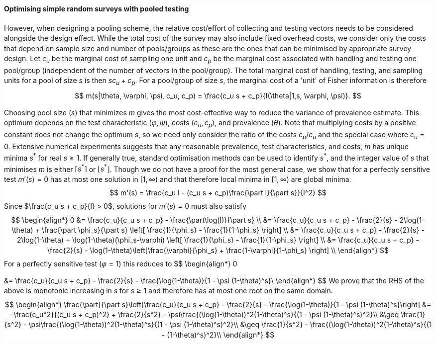 #### Optimising simple random surveys with pooled testing

However, when designing a pooling scheme, the relative cost/effort of collecting and testing vectors needs to be considered alongside the design effect. While the total cost of the survey may also include fixed overhead costs, we consider only the costs that depend on sample size and number of pools/groups as these are the ones that can be minimised by appropriate survey design. Let $c_u$ be the marginal cost of sampling one unit and $c_p$ be the marginal cost associated with handling and testing one pool/group (independent of the number of vectors in the pool/group). The total marginal cost of handling, testing, and sampling units for a pool of size $s$ is then $s c_u + c_p$. For a pool/group of size $s$, the marginal cost of a 'unit' of Fisher information is therefore
$$
m(s|\theta, \varphi, \psi, c_u, c_p) = \frac{c_u s + c_p}{I(\theta|1,s, \varphi, \psi)}.
$$

Choosing pool size ($s$) that minimizes $m$ gives the most cost-effective way to reduce the variance of prevalence estimate. This optimum depends on the test characteristic ($\varphi, \psi$), costs ($c_u, c_p$), and prevalence ($\theta$). Note that multiplying costs by a positive constant does not change the optimum $s$, so we need only consider the ratio of the costs $c_p/c_u$ and the special case where $c_u =0$. Extensive numerical experiments suggests that any reasonable prevalence, test characteristics, and costs, $m$ has unique minima $s^*$ for real $s \geq 1$. If generally true, standard optimisation methods can be used to identify $s^*$, and the integer value of $s$ that minimises $m$ is either $\lceil s^* \rceil$ or $\lfloor s^* \rfloor$. Though we do not have a proof for the most general case, we show that for a perfectly sensitive test $m'(s) = 0$ has at most one solution in $[1,\infty)$ and that therefore local minima in $[1,\infty)$ are global minima.
$$
m'(s) = \frac{c_u I - (c_u s + c_p)\frac{\part I}{\part s}}{I^2}
$$
 Since $\frac{c_u s + c_p}{I} > 0$, solutions for $m'(s) = 0$ must also satisfy
$$
\begin{align*}
0
&= \frac{c_u}{c_u s + c_p} - \frac{\part\log(I)}{\part s} \\
&= \frac{c_u}{c_u s + c_p} - \frac{2}{s} - 2\log(1-\theta) + \frac{\part \phi_s}{\part s} \left[ \frac{1}{\phi_s} - \frac{1}{1-\phi_s} \right] \\
&= \frac{c_u}{c_u s + c_p} - \frac{2}{s} - 2\log(1-\theta) + \log(1-\theta)(\phi_s-\varphi) \left[ \frac{1}{\phi_s} - \frac{1}{1-\phi_s} \right] \\
&= \frac{c_u}{c_u s + c_p} - \frac{2}{s} - \log(1-\theta)\left[\frac{\varphi}{\phi_s} + \frac{1-\varphi}{1-\phi_s} \right] \\
\end{align*}
$$
For a perfectly sensitive test ($\varphi = 1$)  this reduces to
$$
\begin{align*}
0

&=  \frac{c_u}{c_u s + c_p} - \frac{2}{s} - \frac{\log(1-\theta)}{1 - \psi (1-\theta)^s}\\
\end{align*}
$$
We prove that the RHS of the above is monotonic increasing in $s$ for $s\geq 1$ and therefore has at most one root on the same domain.
$$
\begin{align*}
\frac{\part}{\part s}\left[\frac{c_u}{c_u s + c_p} - \frac{2}{s} - \frac{\log(1-\theta)}{1 - \psi (1-\theta)^s}\right]
&= -\frac{c_u^2}{(c_u s + c_p)^2} + \frac{2}{s^2} - \psi\frac{(\log(1-\theta))^2(1-\theta)^s}{(1 - \psi (1-\theta)^s)^2}\\
&\geq \frac{1}{s^2} - \psi\frac{(\log(1-\theta))^2(1-\theta)^s}{(1 - \psi (1-\theta)^s)^2}\\
&\geq \frac{1}{s^2} - \frac{(\log(1-\theta))^2(1-\theta)^s}{(1 - (1-\theta)^s)^2}\\
\end{align*}
$$